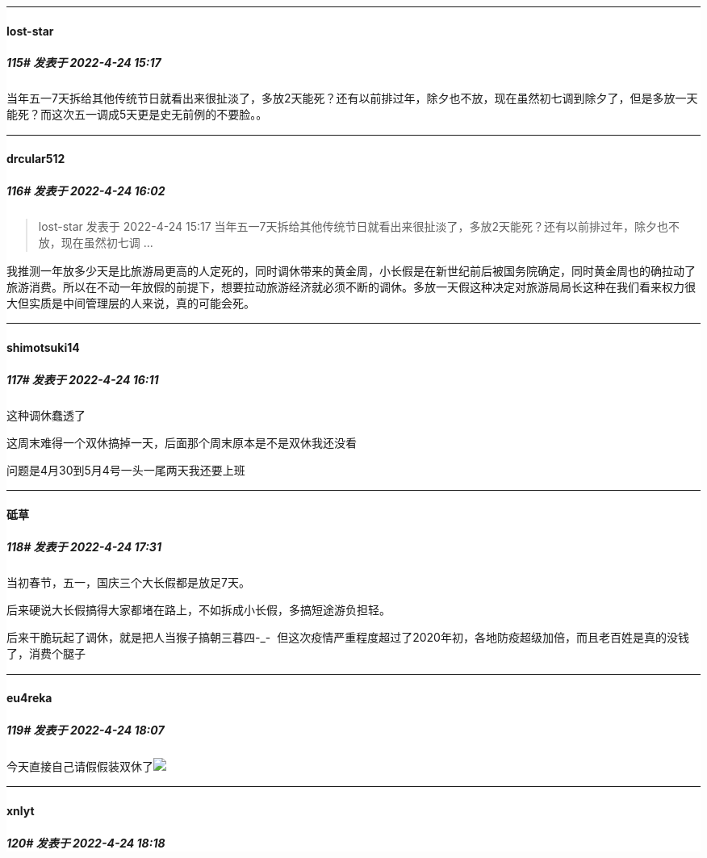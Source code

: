 

*****

####  lost-star  
##### 115#       发表于 2022-4-24 15:17

当年五一7天拆给其他传统节日就看出来很扯淡了，多放2天能死？还有以前排过年，除夕也不放，现在虽然初七调到除夕了，但是多放一天能死？而这次五一调成5天更是史无前例的不要脸。。



*****

####  drcular512  
##### 116#       发表于 2022-4-24 16:02

<blockquote>lost-star 发表于 2022-4-24 15:17
当年五一7天拆给其他传统节日就看出来很扯淡了，多放2天能死？还有以前排过年，除夕也不放，现在虽然初七调 ...</blockquote>
我推测一年放多少天是比旅游局更高的人定死的，同时调休带来的黄金周，小长假是在新世纪前后被国务院确定，同时黄金周也的确拉动了旅游消费。所以在不动一年放假的前提下，想要拉动旅游经济就必须不断的调休。多放一天假这种决定对旅游局局长这种在我们看来权力很大但实质是中间管理层的人来说，真的可能会死。

*****

####  shimotsuki14  
##### 117#       发表于 2022-4-24 16:11

这种调休蠢透了

这周末难得一个双休搞掉一天，后面那个周末原本是不是双休我还没看

问题是4月30到5月4号一头一尾两天我还要上班



*****

####  砥草  
##### 118#       发表于 2022-4-24 17:31

当初春节，五一，国庆三个大长假都是放足7天。

后来硬说大长假搞得大家都堵在路上，不如拆成小长假，多搞短途游负担轻。

后来干脆玩起了调休，就是把人当猴子搞朝三暮四-_-  但这次疫情严重程度超过了2020年初，各地防疫超级加倍，而且老百姓是真的没钱了，消费个腿子



*****

####  eu4reka  
##### 119#       发表于 2022-4-24 18:07

今天直接自己请假假装双休了<img src="https://static.saraba1st.com/image/smiley/face2017/067.png" referrerpolicy="no-referrer">



*****

####  xnlyt  
##### 120#       发表于 2022-4-24 18:18

